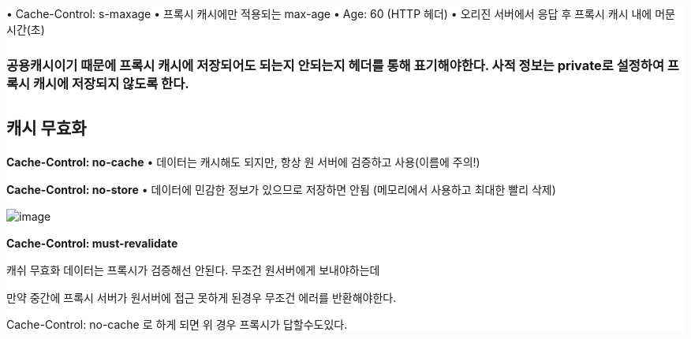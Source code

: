 • Cache-Control: s-maxage 
• 프록시 캐시에만 적용되는 max-age
• Age: 60 (HTTP 헤더)
• 오리진 서버에서 응답 후 프록시 캐시 내에 머문 시간(초)



### 공용캐시이기 때문에 프록시 캐시에 저장되어도  되는지 안되는지 헤더를 통해 표기해야한다. 사적 정보는 private로 설정하여 프록시 캐시에 저장되지 않도록 한다.



## 캐시 무효화

**Cache-Control: no-cache** 
• 데이터는 캐시해도 되지만, 항상 원 서버에 검증하고 사용(이름에 주의!)

**Cache-Control: no-store** 
• 데이터에 민감한 정보가 있으므로 저장하면 안됨
(메모리에서 사용하고 최대한 빨리 삭제)



![image](https://user-images.githubusercontent.com/68331041/127977315-05f66465-626e-4b65-82b8-9a722b0278f5.png)



**Cache-Control: must-revalidate** 

캐쉬 무효화 데이터는 프록시가 검증해선 안된다. 무조건 원서버에게 보내야하는데

만약 중간에 프록시 서버가 원서버에 접근 못하게 된경우 무조건 에러를 반환해야한다.

Cache-Control: no-cache 로 하게 되면 위 경우 프록시가 답할수도있다.

